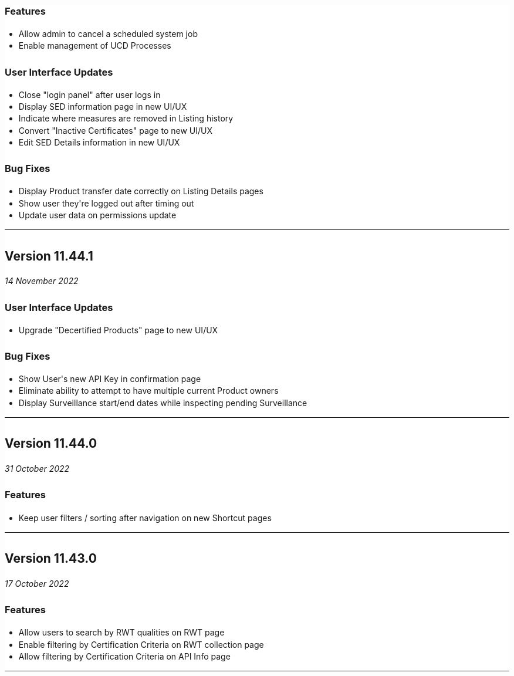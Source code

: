 ### Features
* Allow admin to cancel a scheduled system job
* Enable management of UCD Processes

### User Interface Updates
* Close "login panel" after user logs in
* Display SED information page in new UI/UX
* Indicate where measures are removed in Listing history
* Convert "Inactive Certificates" page to new UI/UX
* Edit SED Details information in new UI/UX

### Bug Fixes
* Display Product transfer date correctly on Listing Details pages
* Show user they're logged out after timing out
* Update user data on permissions update

---

## Version 11.44.1
_14 November 2022_

### User Interface Updates
* Upgrade "Decertified Products" page to new UI/UX

### Bug Fixes
* Show User's new API Key in confirmation page
* Eliminate ability to attempt to have multiple current Product owners
* Display Surveillance start/end dates while inspecting pending Surveillance

---

## Version 11.44.0
_31 October 2022_

### Features
* Keep user filters / sorting after navigation on new Shortcut pages

---

## Version 11.43.0
_17 October 2022_

### Features
* Allow users to search by RWT qualities on RWT page
* Enable filtering by Certification Criteria on RWT collection page
* Allow filtering by Certification Criteria on API Info page

---
